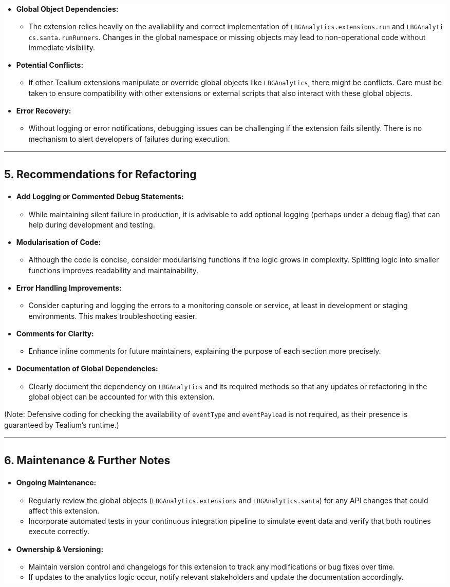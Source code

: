- **Global Object Dependencies:**  
  - The extension relies heavily on the availability and correct implementation of `LBGAnalytics.extensions.run` and `LBGAnalytics.santa.runRunners`. Changes in the global namespace or missing objects may lead to non-operational code without immediate visibility.

- **Potential Conflicts:**  
  - If other Tealium extensions manipulate or override global objects like `LBGAnalytics`, there might be conflicts. Care must be taken to ensure compatibility with other extensions or external scripts that also interact with these global objects.

- **Error Recovery:**  
  - Without logging or error notifications, debugging issues can be challenging if the extension fails silently. There is no mechanism to alert developers of failures during execution.

---

## 5. Recommendations for Refactoring

- **Add Logging or Commented Debug Statements:**  
  - While maintaining silent failure in production, it is advisable to add optional logging (perhaps under a debug flag) that can help during development and testing.

- **Modularisation of Code:**  
  - Although the code is concise, consider modularising functions if the logic grows in complexity. Splitting logic into smaller functions improves readability and maintainability.

- **Error Handling Improvements:**  
  - Consider capturing and logging the errors to a monitoring console or service, at least in development or staging environments. This makes troubleshooting easier.

- **Comments for Clarity:**  
  - Enhance inline comments for future maintainers, explaining the purpose of each section more precisely.

- **Documentation of Global Dependencies:**  
  - Clearly document the dependency on `LBGAnalytics` and its required methods so that any updates or refactoring in the global object can be accounted for with this extension.

(Note: Defensive coding for checking the availability of `eventType` and `eventPayload` is not required, as their presence is guaranteed by Tealium’s runtime.)

---

## 6. Maintenance & Further Notes

- **Ongoing Maintenance:**
  - Regularly review the global objects (`LBGAnalytics.extensions` and `LBGAnalytics.santa`) for any API changes that could affect this extension.
  - Incorporate automated tests in your continuous integration pipeline to simulate event data and verify that both routines execute correctly.

- **Ownership & Versioning:**
  - Maintain version control and changelogs for this extension to track any modifications or bug fixes over time.
  - If updates to the analytics logic occur, notify relevant stakeholders and update the documentation accordingly.
